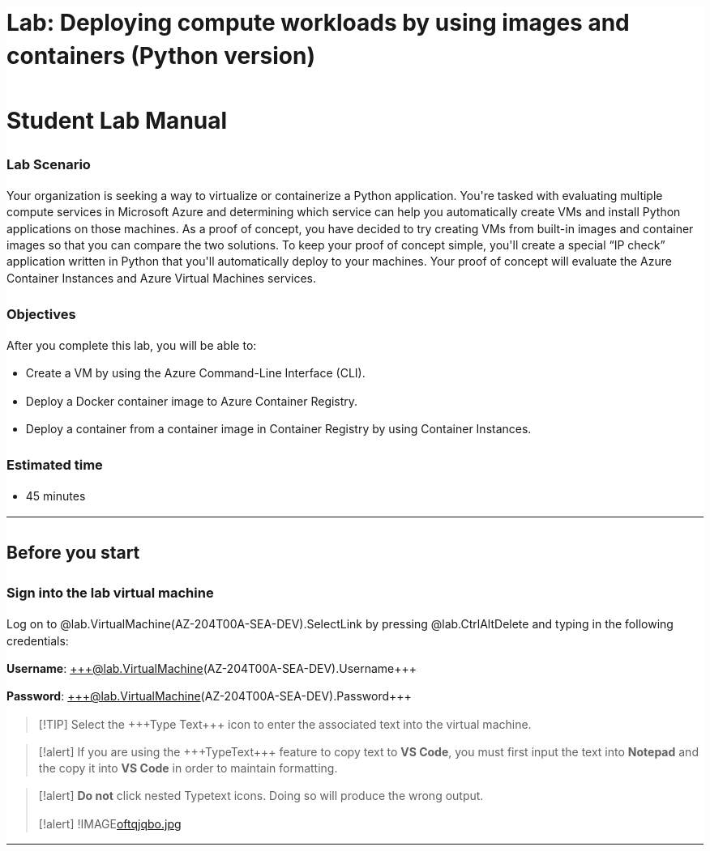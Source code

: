 # Lab: Deploying compute workloads by using images and containers (Python version)



# Student Lab Manual

### Lab Scenario





Your organization is seeking a way to virtualize or containerize a Python application. You're tasked with evaluating multiple compute services in Microsoft Azure and determining which service can help you automatically create VMs and install Python applications on those machines. As a proof of concept, you have decided to try creating VMs from built-in images and container images so that you can compare the two solutions. To keep your proof of concept simple, you'll create a special “IP check” application written in Python that you'll automatically deploy to your machines. Your proof of concept will evaluate the Azure Container Instances and Azure Virtual Machines services.

### Objectives

After you complete this lab, you will be able to:

- Create a VM by using the Azure Command-Line Interface (CLI).

- Deploy a Docker container image to Azure Container Registry.

- Deploy a container from a container image in Container Registry by using Container Instances.

### Estimated time

- 45 minutes

---

## Before you start

### Sign into the lab virtual machine

Log on to @lab.VirtualMachine(AZ-204T00A-SEA-DEV).SelectLink by pressing @lab.CtrlAltDelete and typing in the following credentials:
    
**Username**: +++@lab.VirtualMachine(AZ-204T00A-SEA-DEV).Username+++
    
**Password**: +++@lab.VirtualMachine(AZ-204T00A-SEA-DEV).Password+++

>[!TIP] Select the +++Type Text+++ icon to enter the associated text into the virtual machine.

>[!alert] If you are using the +++TypeText+++ feature to copy text to **VS Code**, you must first input the text into **Notepad** and the copy it into **VS Code** in order to maintain formatting.

>[!alert] **Do not** click nested Typetext icons. Doing so will produce the wrong output.
> 
>[!alert] !IMAGE[oftqjqbo.jpg](oftqjqbo.jpg)
---
